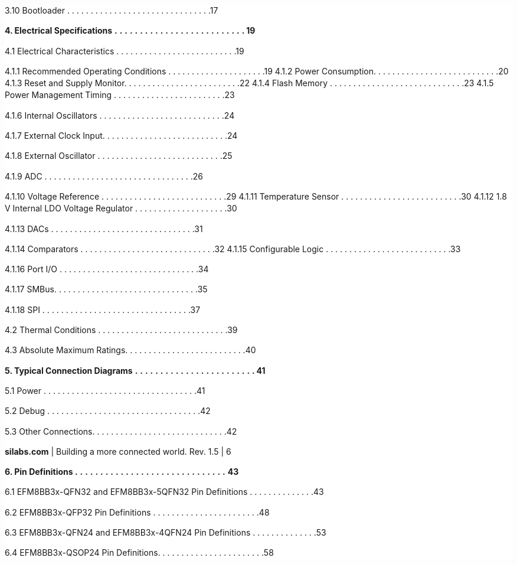 3.10 Bootloader . . . . . . . . . . . . . . . . . . . . . . . . . . . . . . .17

**4. Electrical Specifications** **.** **.** **.** **.** **.** **.** **.** **.** **.** **.** **.** **.** **.** **.** **.** **.** **.** **.** **.** **.** **.** **.** **.** **.** **.** **. 19**

4.1 Electrical Characteristics . . . . . . . . . . . . . . . . . . . . . . . . . .19

4.1.1 Recommended Operating Conditions . . . . . . . . . . . . . . . . . . . . .19
4.1.2 Power Consumption. . . . . . . . . . . . . . . . . . . . . . . . . . .20
4.1.3 Reset and Supply Monitor. . . . . . . . . . . . . . . . . . . . . . . . .22
4.1.4 Flash Memory . . . . . . . . . . . . . . . . . . . . . . . . . . . . .23
4.1.5 Power Management Timing . . . . . . . . . . . . . . . . . . . . . . . .23

4.1.6 Internal Oscillators . . . . . . . . . . . . . . . . . . . . . . . . . . .24

4.1.7 External Clock Input. . . . . . . . . . . . . . . . . . . . . . . . . . .24

4.1.8 External Oscillator . . . . . . . . . . . . . . . . . . . . . . . . . . .25

4.1.9 ADC . . . . . . . . . . . . . . . . . . . . . . . . . . . . . . . .26

4.1.10 Voltage Reference . . . . . . . . . . . . . . . . . . . . . . . . . . .29
4.1.11 Temperature Sensor . . . . . . . . . . . . . . . . . . . . . . . . . .30
4.1.12 1.8 V Internal LDO Voltage Regulator . . . . . . . . . . . . . . . . . . . .30

4.1.13 DACs . . . . . . . . . . . . . . . . . . . . . . . . . . . . . . .31

4.1.14 Comparators . . . . . . . . . . . . . . . . . . . . . . . . . . . . .32
4.1.15 Configurable Logic . . . . . . . . . . . . . . . . . . . . . . . . . . .33

4.1.16 Port I/O . . . . . . . . . . . . . . . . . . . . . . . . . . . . . .34

4.1.17 SMBus. . . . . . . . . . . . . . . . . . . . . . . . . . . . . . .35

4.1.18 SPI . . . . . . . . . . . . . . . . . . . . . . . . . . . . . . . .37

4.2 Thermal Conditions . . . . . . . . . . . . . . . . . . . . . . . . . . . .39

4.3 Absolute Maximum Ratings. . . . . . . . . . . . . . . . . . . . . . . . . .40

**5. Typical Connection Diagrams** **.** **.** **.** **.** **.** **.** **.** **.** **.** **.** **.** **.** **.** **.** **.** **.** **.** **.** **.** **.** **.** **.** **.** **. 41**

5.1 Power . . . . . . . . . . . . . . . . . . . . . . . . . . . . . . . . .41

5.2 Debug . . . . . . . . . . . . . . . . . . . . . . . . . . . . . . . . .42

5.3 Other Connections. . . . . . . . . . . . . . . . . . . . . . . . . . . . .42

**silabs.com** | Building a more connected world. Rev. 1.5 | 6

**6. Pin Definitions .** **.** **.** **.** **.** **.** **.** **.** **.** **.** **.** **.** **.** **.** **.** **.** **.** **.** **.** **.** **.** **.** **.** **.** **.** **.** **.** **.** **.** **.** **43**

6.1 EFM8BB3x-QFN32 and EFM8BB3x-5QFN32 Pin Definitions . . . . . . . . . . . . . .43

6.2 EFM8BB3x-QFP32 Pin Definitions . . . . . . . . . . . . . . . . . . . . . . .48

6.3 EFM8BB3x-QFN24 and EFM8BB3x-4QFN24 Pin Definitions . . . . . . . . . . . . . .53

6.4 EFM8BB3x-QSOP24 Pin Definitions. . . . . . . . . . . . . . . . . . . . . . .58
